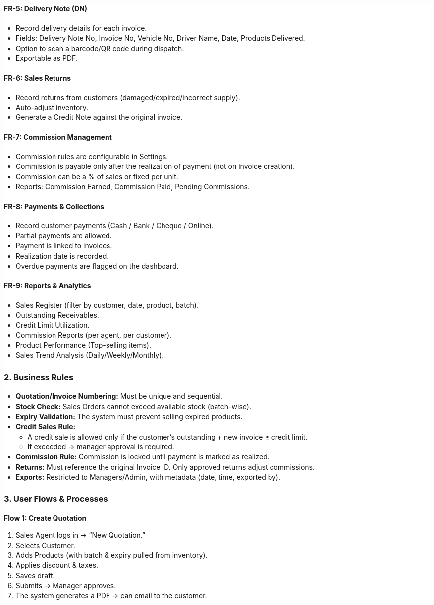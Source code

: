 #### FR-5: Delivery Note (DN)
* Record delivery details for each invoice.
* Fields: Delivery Note No, Invoice No, Vehicle No, Driver Name, Date, Products Delivered.
* Option to scan a barcode/QR code during dispatch.
* Exportable as PDF.

#### FR-6: Sales Returns
* Record returns from customers (damaged/expired/incorrect supply).
* Auto-adjust inventory.
* Generate a Credit Note against the original invoice.

#### FR-7: Commission Management
* Commission rules are configurable in Settings.
* Commission is payable only after the realization of payment (not on invoice creation).
* Commission can be a % of sales or fixed per unit.
* Reports: Commission Earned, Commission Paid, Pending Commissions.

#### FR-8: Payments & Collections
* Record customer payments (Cash / Bank / Cheque / Online).
* Partial payments are allowed.
* Payment is linked to invoices.
* Realization date is recorded.
* Overdue payments are flagged on the dashboard.

#### FR-9: Reports & Analytics
* Sales Register (filter by customer, date, product, batch).
* Outstanding Receivables.
* Credit Limit Utilization.
* Commission Reports (per agent, per customer).
* Product Performance (Top-selling items).
* Sales Trend Analysis (Daily/Weekly/Monthly).

### 2. Business Rules
* **Quotation/Invoice Numbering:** Must be unique and sequential.
* **Stock Check:** Sales Orders cannot exceed available stock (batch-wise).
* **Expiry Validation:** The system must prevent selling expired products.
* **Credit Sales Rule:**
    * A credit sale is allowed only if the customer’s outstanding + new invoice ≤ credit limit.
    * If exceeded → manager approval is required.
* **Commission Rule:** Commission is locked until payment is marked as realized.
* **Returns:** Must reference the original Invoice ID. Only approved returns adjust commissions.
* **Exports:** Restricted to Managers/Admin, with metadata (date, time, exported by).

### 3. User Flows & Processes
**Flow 1: Create Quotation**
1.  Sales Agent logs in → “New Quotation.”
2.  Selects Customer.
3.  Adds Products (with batch & expiry pulled from inventory).
4.  Applies discount & taxes.
5.  Saves draft.
6.  Submits → Manager approves.
7.  The system generates a PDF → can email to the customer.
